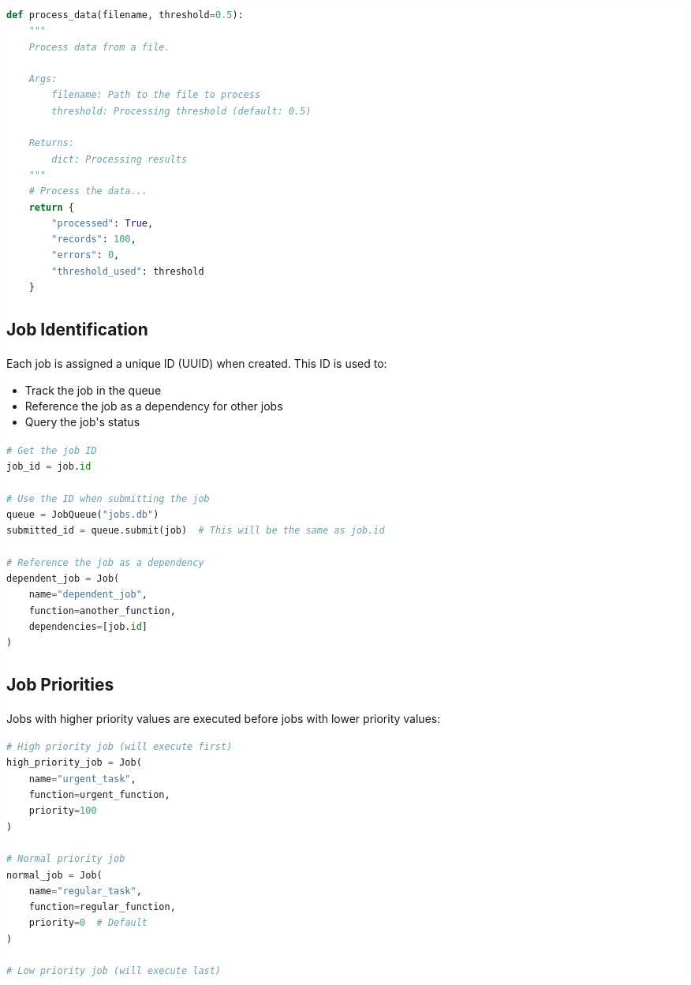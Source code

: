 ```python
def process_data(filename, threshold=0.5):
    """
    Process data from a file.

    Args:
        filename: Path to the file to process
        threshold: Processing threshold (default: 0.5)

    Returns:
        dict: Processing results
    """
    # Process the data...
    return {
        "processed": True,
        "records": 100,
        "errors": 0,
        "threshold_used": threshold
    }
```

## Job Identification

Each job is assigned a unique ID (UUID) when created. This ID is used to:

- Track the job in the queue
- Reference the job as a dependency for other jobs
- Query the job's status

```python
# Get the job ID
job_id = job.id

# Use the ID when submitting the job
queue = JobQueue("jobs.db")
submitted_id = queue.submit(job)  # This will be the same as job.id

# Reference the job as a dependency
dependent_job = Job(
    name="dependent_job",
    function=another_function,
    dependencies=[job.id]
)
```

## Job Priorities

Jobs with higher priority values are executed before jobs with lower priority values:

```python
# High priority job (will execute first)
high_priority_job = Job(
    name="urgent_task",
    function=urgent_function,
    priority=100
)

# Normal priority job
normal_job = Job(
    name="regular_task",
    function=regular_function,
    priority=0  # Default
)

# Low priority job (will execute last)
```